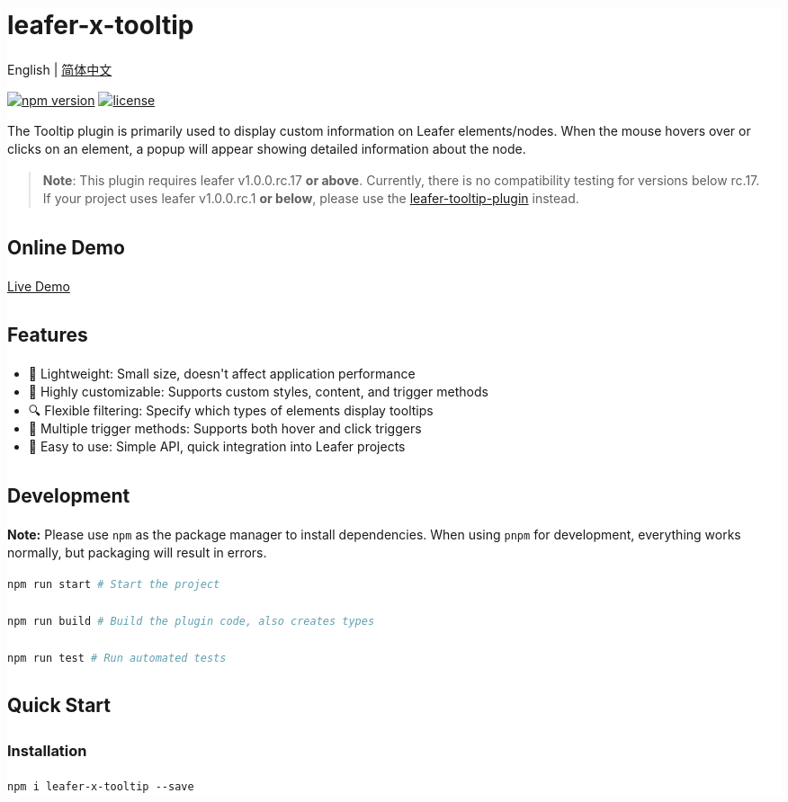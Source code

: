 
# leafer-x-tooltip

English | [简体中文](./README.md)

[![npm version](https://img.shields.io/npm/v/leafer-x-tooltip.svg)](https://www.npmjs.com/package/leafer-x-tooltip)
[![license](https://img.shields.io/npm/l/leafer-x-tooltip.svg)](https://github.com/Alessandro-Pang/leafer-x-tooltip/blob/main/LICENSE)

The Tooltip plugin is primarily used to display custom information on Leafer elements/nodes. When the mouse hovers over or clicks on an element, a popup will appear showing detailed information about the node.

> **Note**: This plugin requires leafer v1.0.0.rc.17 **or above**. Currently, there is no compatibility testing for versions below rc.17.  
> If your project uses leafer v1.0.0.rc.1 **or below**, please use the [leafer-tooltip-plugin](https://github.com/Alessandro-Pang/leafer-tooltip-plugin) instead.

## Online Demo

[Live Demo](https://alexpang.cn/leafer-x-tooltip/)

## Features

- 🚀 Lightweight: Small size, doesn't affect application performance
- 🎨 Highly customizable: Supports custom styles, content, and trigger methods
- 🔍 Flexible filtering: Specify which types of elements display tooltips
- 🎯 Multiple trigger methods: Supports both hover and click triggers
- 📱 Easy to use: Simple API, quick integration into Leafer projects

## Development

**Note:** Please use `npm` as the package manager to install dependencies. When using `pnpm` for development, everything works normally, but packaging will result in errors.

```sh
npm run start # Start the project

npm run build # Build the plugin code, also creates types

npm run test # Run automated tests
```

## Quick Start

### Installation

```shell
npm i leafer-x-tooltip --save
```
